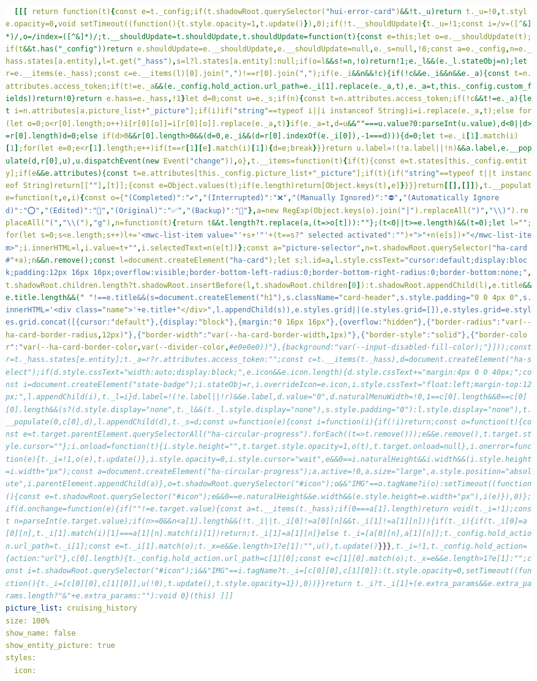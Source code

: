 ```yaml
  [[[ return function(t){const e=t._config;if(t.shadowRoot.querySelector("hui-error-card")&&!t._u)return t._u=!0,t.style.opacity=0,void setTimeout((function(){t.style.opacity=1,t.update()}),0);if(!t.__shouldUpdate){t._u=!1;const i=/v=([^&]*)/,o=/index=([^&]*)/;t.__shouldUpdate=t.shouldUpdate,t.shouldUpdate=function(t){const e=this;let o=e.__shouldUpdate(t);if(t&&t.has("_config"))return e.shouldUpdate=e.__shouldUpdate,e.__shouldUpdate=null,e._s=null,!0;const a=e._config,n=e._hass.states[a.entity],l=t.get("_hass"),s=l?l.states[a.entity]:null;if(o=l&&s!=n,!o)return!1;e._l&&(e._l.stateObj=n);let r=e.__items(e._hass);const c=e.__items(l)[0].join(",")!==r[0].join(",");if(e._i&&n&&!c){if(!c&&e._i&&n&&e._a){const t=n.attributes.access_token;if(t!=e._a&&(e._config.hold_action.url_path=e._i[1].replace(e._a,t),e._a=t,this._config.custom_fields))return!0}return e.hass=e._hass,!1}let d=0;const u=e._s;if(n){const t=n.attributes.access_token;if(!c&&t!=e._a){let i=n.attributes[a.picture_list+"_picture"];if(i)if("string"==typeof i||i instanceof String)i=i.replace(e._a,t);else for(let o=0;o<r[0].length;o++)i[r[0][o]]=i[r[0][o]].replace(e._a,t)}if(e._a=t,d=u&&""===u.value?0:parseInt(u.value),d<0||d>=r[0].length)d=0;else if(d>0&&r[0].length>0&&(d=0,e._i&&(d=r[0].indexOf(e._i[0]),-1===d))){d=0;let t=e._i[1].match(i)[1];for(let e=0;e<r[1].length;e++)if(t==r[1][e].match(i)[1]){d=e;break}}}return u.label=!(!a.label||!n)&&a.label,e.__populate(d,r[0],u),u.dispatchEvent(new Event("change")),o},t.__items=function(t){if(t){const e=t.states[this._config.entity];if(e&&e.attributes){const t=e.attributes[this._config.picture_list+"_picture"];if(t){if("string"==typeof t||t instanceof String)return[[""],[t]];{const e=Object.values(t);if(e.length)return[Object.keys(t),e]}}}}return[[],[]]},t.__populate=function(t,e,i){const o={"(Completed)":"✔️","(Interrupted)":"❌","(Manually Ignored)":"⛔","(Automatically Ignored)":"⭕","(Edited)":"📝","(Original)":"✅","(Backup)":"💾"},a=new RegExp(Object.keys(o).join("|").replaceAll(")","\\)").replaceAll("(","\\("),"g"),n=function(t){return t&&t.length?t.replace(a,(t=>o[t])):""};(t<0||t>=e.length)&&(t=0);let l="";for(let s=0;s<e.length;s++)l+='<mwc-list-item value="'+s+'"'+(t==s?" selected activated":"")+">"+n(e[s])+"</mwc-list-item>";i.innerHTML=l,i.value=t+"",i.selectedText=n(e[t])};const a="picture-selector",n=t.shadowRoot.querySelector("ha-card#"+a);n&&n.remove();const l=document.createElement("ha-card");let s;l.id=a,l.style.cssText="cursor:default;display:block;padding:12px 16px 16px;overflow:visible;border-bottom-left-radius:0;border-bottom-right-radius:0;border-bottom:none;",t.shadowRoot.children.length?t.shadowRoot.insertBefore(l,t.shadowRoot.children[0]):t.shadowRoot.appendChild(l),e.title&&e.title.length&&(" "!==e.title&&(s=document.createElement("h1"),s.className="card-header",s.style.padding="0 0 4px 0",s.innerHTML='<div class="name">'+e.title+"</div>",l.appendChild(s)),e.styles.grid||(e.styles.grid=[]),e.styles.grid=e.styles.grid.concat([{cursor:"default"},{display:"block"},{margin:"0 16px 16px"},{overflow:"hidden"},{"border-radius":"var(--ha-card-border-radius,12px)"},{"border-width":"var(--ha-card-border-width,1px)"},{"border-style":"solid"},{"border-color":"var(--ha-card-border-color,var(--divider-color,#e0e0e0))"},{background:"var(--input-disabled-fill-color);"}]));const r=t._hass.states[e.entity];t._a=r?r.attributes.access_token:"";const c=t.__items(t._hass),d=document.createElement("ha-select");if(d.style.cssText="width:auto;display:block;",e.icon&&e.icon.length){d.style.cssText+="margin:4px 0 0 40px;";const i=document.createElement("state-badge");i.stateObj=r,i.overrideIcon=e.icon,i.style.cssText="float:left;margin-top:12px;",l.appendChild(i),t._l=i}d.label=!(!e.label||!r)&&e.label,d.value="0",d.naturalMenuWidth=!0,1==c[0].length&&0==c[0][0].length&&(s?(d.style.display="none",t._l&&(t._l.style.display="none"),s.style.padding="0"):l.style.display="none"),t.__populate(0,c[0],d),l.appendChild(d),t._s=d;const u=function(e){const i=function(i){if(!i)return;const o=function(t){const e=t.target.parentElement.querySelectorAll("ha-circular-progress").forEach((t=>t.remove()));e&&e.remove(),t.target.style.cursor=""};i.onload=function(t){i.style.height="",t.target.style.opacity=1,o(t),t.target.onload=null},i.onerror=function(e){t._i=!1,o(e),t.update()},i.style.opacity=0,i.style.cursor="wait",e&&0==i.naturalHeight&&i.width&&(i.style.height=i.width+"px");const a=document.createElement("ha-circular-progress");a.active=!0,a.size="large",a.style.position="absolute",i.parentElement.appendChild(a)},o=t.shadowRoot.querySelector("#icon");o&&"IMG"==o.tagName?i(o):setTimeout((function(){const e=t.shadowRoot.querySelector("#icon");e&&0==e.naturalHeight&&e.width&&(e.style.height=e.width+"px"),i(e)}),0)};if(d.onchange=function(e){if(""!=e.target.value){const a=t.__items(t._hass);if(0===a[1].length)return void(t._i=!1);const n=parseInt(e.target.value);if(n>=0&&n<a[1].length&&(!t._i||t._i[0]!=a[0][n]&&t._i[1]!=a[1][n])){if(t._i){if(t._i[0]=a[0][n],t._i[1].match(i)[1]===a[1][n].match(i)[1])return;t._i[1]=a[1][n]}else t._i=[a[0][n],a[1][n]];t._config.hold_action.url_path=t._i[1];const e=t._i[1].match(o);t._x=e&&e.length>1?e[1]:"",u(),t.update()}}},t._i=!1,t._config.hold_action={action:"url"},c[0].length){t._config.hold_action.url_path=c[1][0];const e=c[1][0].match(o);t._x=e&&e.length>1?e[1]:"";const i=t.shadowRoot.querySelector("#icon");i&&"IMG"==i.tagName?t._i=[c[0][0],c[1][0]]:(t.style.opacity=0,setTimeout((function(){t._i=[c[0][0],c[1][0]],u(!0),t.update(),t.style.opacity=1}),0))}}return t._i?t._i[1]+(e.extra_params&&e.extra_params.length?"&"+e.extra_params:""):void 0}(this) ]]]
picture_list: cruising_history
size: 100%
show_name: false
show_entity_picture: true
styles:
  icon:
```